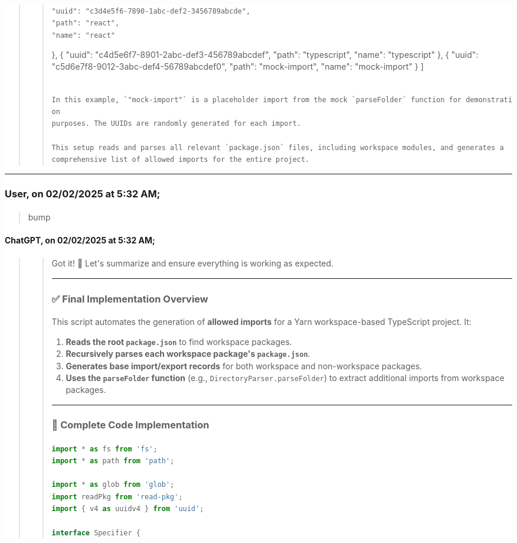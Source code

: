 > >     "uuid": "c3d4e5f6-7890-1abc-def2-3456789abcde",
> >     "path": "react",
> >     "name": "react"
> >   },
> >   {
> >     "uuid": "c4d5e6f7-8901-2abc-def3-456789abcdef",
> >     "path": "typescript",
> >     "name": "typescript"
> >   },
> >   {
> >     "uuid": "c5d6e7f8-9012-3abc-def4-56789abcdef0",
> >     "path": "mock-import",
> >     "name": "mock-import"
> >   }
> > ]
> > ```
> >
> > In this example, `"mock-import"` is a placeholder import from the mock `parseFolder` function for demonstration
> > purposes. The UUIDs are randomly generated for each import.
> >
> > This setup reads and parses all relevant `package.json` files, including workspace modules, and generates a
> > comprehensive list of allowed imports for the entire project.



---

### User, on 02/02/2025 at 5:32 AM;

> bump



#### ChatGPT, on 02/02/2025 at 5:32 AM;

> > Got it! 🚀 Let's summarize and ensure everything is working as expected.
> >
> > ---
> >
> > ### ✅ **Final Implementation Overview**
> >
> > This script automates the generation of **allowed imports** for a Yarn workspace-based TypeScript project. It:
> >
> > 1.  **Reads the root `package.json`** to find workspace packages.
> > 2.  **Recursively parses each workspace package's `package.json`**.
> > 3.  **Generates base import/export records** for both workspace and non-workspace packages.
> > 4.  **Uses the `parseFolder` function** (e.g., `DirectoryParser.parseFolder`) to extract additional imports from
> >     workspace packages.
> >
> > ---
> >
> > ### 📜 **Complete Code Implementation**
> >
> > ```typescript
> > import * as fs from 'fs';
> > import * as path from 'path';
> >
> > import * as glob from 'glob';
> > import readPkg from 'read-pkg';
> > import { v4 as uuidv4 } from 'uuid';
> >
> > interface Specifier {